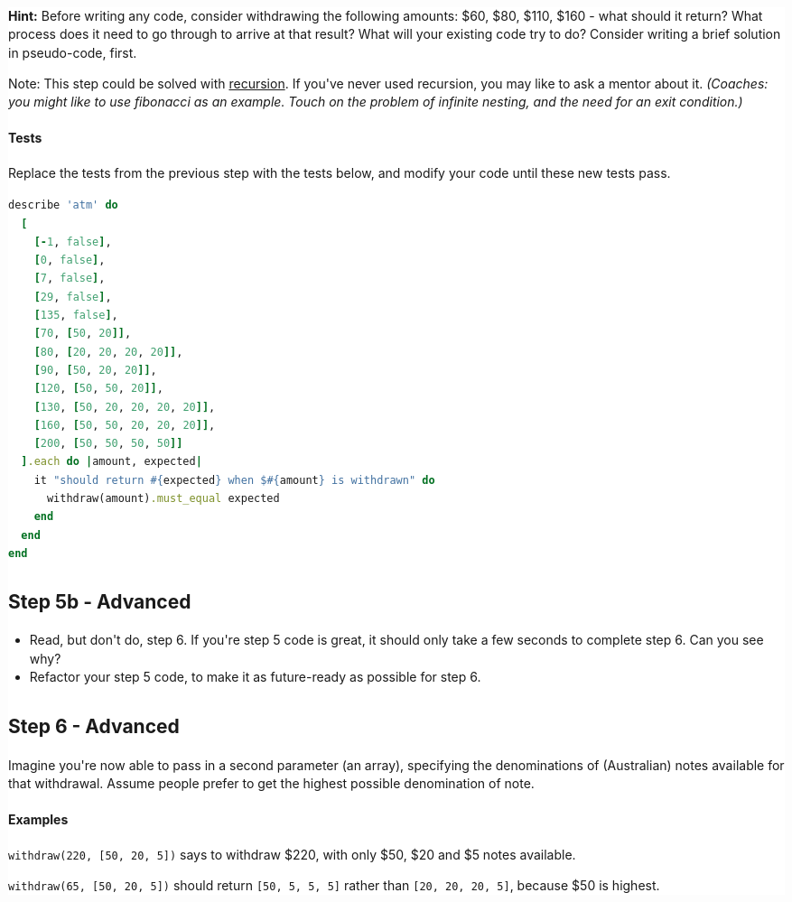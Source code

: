 **Hint:** Before writing any code, consider withdrawing the following amounts: $60, $80, $110, $160 - what should it return? What process does it need to go through to arrive at that result? What will your existing code try to do? Consider writing a brief solution in pseudo-code, first.

Note: This step could be solved with [recursion](http://en.wikipedia.org/wiki/Recursion#Recursion_in_computer_science). If you've never used recursion, you may like to ask a mentor about it. *(Coaches: you might like to use fibonacci as an example. Touch on the problem of infinite nesting, and the need for an exit condition.)*

#### Tests
Replace the tests from the previous step with the tests below, and modify your code until these new tests pass.

```ruby
describe 'atm' do
  [
    [-1, false],
    [0, false],
    [7, false],
    [29, false],
    [135, false],
    [70, [50, 20]],
    [80, [20, 20, 20, 20]],
    [90, [50, 20, 20]],
    [120, [50, 50, 20]],
    [130, [50, 20, 20, 20, 20]],
    [160, [50, 50, 20, 20, 20]],
    [200, [50, 50, 50, 50]]
  ].each do |amount, expected|
    it "should return #{expected} when $#{amount} is withdrawn" do
      withdraw(amount).must_equal expected
    end
  end
end
```

## Step 5b - Advanced
* Read, but don't do, step 6. If you're step 5 code is great, it should only take a few seconds to complete step 6. Can you see why?
* Refactor your step 5 code, to make it as future-ready as possible for step 6.

## Step 6 - Advanced
Imagine you're now able to pass in a second parameter (an array), specifying the denominations of (Australian) notes available for that withdrawal. Assume people prefer to get the highest possible denomination of note.

#### Examples
`withdraw(220, [50, 20, 5])` says to withdraw $220, with only $50, $20 and $5 notes available.

`withdraw(65, [50, 20, 5])` should return `[50, 5, 5, 5]` rather than `[20, 20, 20, 5]`, because $50 is highest.
